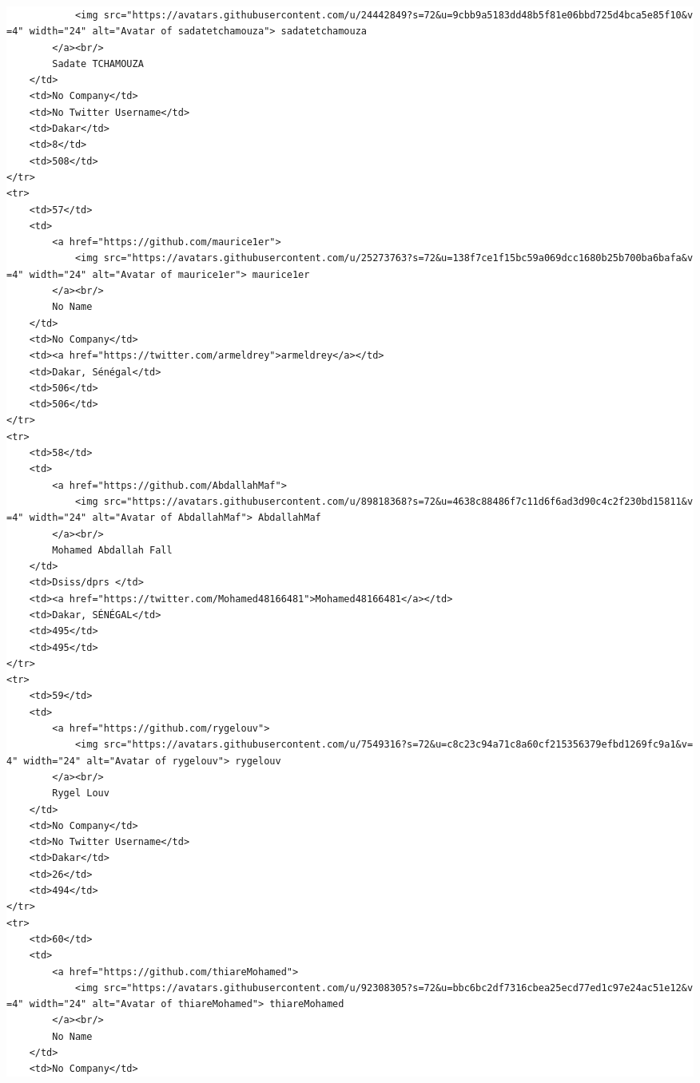				<img src="https://avatars.githubusercontent.com/u/24442849?s=72&u=9cbb9a5183dd48b5f81e06bbd725d4bca5e85f10&v=4" width="24" alt="Avatar of sadatetchamouza"> sadatetchamouza
			</a><br/>
			Sadate TCHAMOUZA
		</td>
		<td>No Company</td>
		<td>No Twitter Username</td>
		<td>Dakar</td>
		<td>8</td>
		<td>508</td>
	</tr>
	<tr>
		<td>57</td>
		<td>
			<a href="https://github.com/maurice1er">
				<img src="https://avatars.githubusercontent.com/u/25273763?s=72&u=138f7ce1f15bc59a069dcc1680b25b700ba6bafa&v=4" width="24" alt="Avatar of maurice1er"> maurice1er
			</a><br/>
			No Name
		</td>
		<td>No Company</td>
		<td><a href="https://twitter.com/armeldrey">armeldrey</a></td>
		<td>Dakar, Sénégal</td>
		<td>506</td>
		<td>506</td>
	</tr>
	<tr>
		<td>58</td>
		<td>
			<a href="https://github.com/AbdallahMaf">
				<img src="https://avatars.githubusercontent.com/u/89818368?s=72&u=4638c88486f7c11d6f6ad3d90c4c2f230bd15811&v=4" width="24" alt="Avatar of AbdallahMaf"> AbdallahMaf
			</a><br/>
			Mohamed Abdallah Fall
		</td>
		<td>Dsiss/dprs </td>
		<td><a href="https://twitter.com/Mohamed48166481">Mohamed48166481</a></td>
		<td>Dakar, SÉNÉGAL</td>
		<td>495</td>
		<td>495</td>
	</tr>
	<tr>
		<td>59</td>
		<td>
			<a href="https://github.com/rygelouv">
				<img src="https://avatars.githubusercontent.com/u/7549316?s=72&u=c8c23c94a71c8a60cf215356379efbd1269fc9a1&v=4" width="24" alt="Avatar of rygelouv"> rygelouv
			</a><br/>
			Rygel Louv
		</td>
		<td>No Company</td>
		<td>No Twitter Username</td>
		<td>Dakar</td>
		<td>26</td>
		<td>494</td>
	</tr>
	<tr>
		<td>60</td>
		<td>
			<a href="https://github.com/thiareMohamed">
				<img src="https://avatars.githubusercontent.com/u/92308305?s=72&u=bbc6bc2df7316cbea25ecd77ed1c97e24ac51e12&v=4" width="24" alt="Avatar of thiareMohamed"> thiareMohamed
			</a><br/>
			No Name
		</td>
		<td>No Company</td>